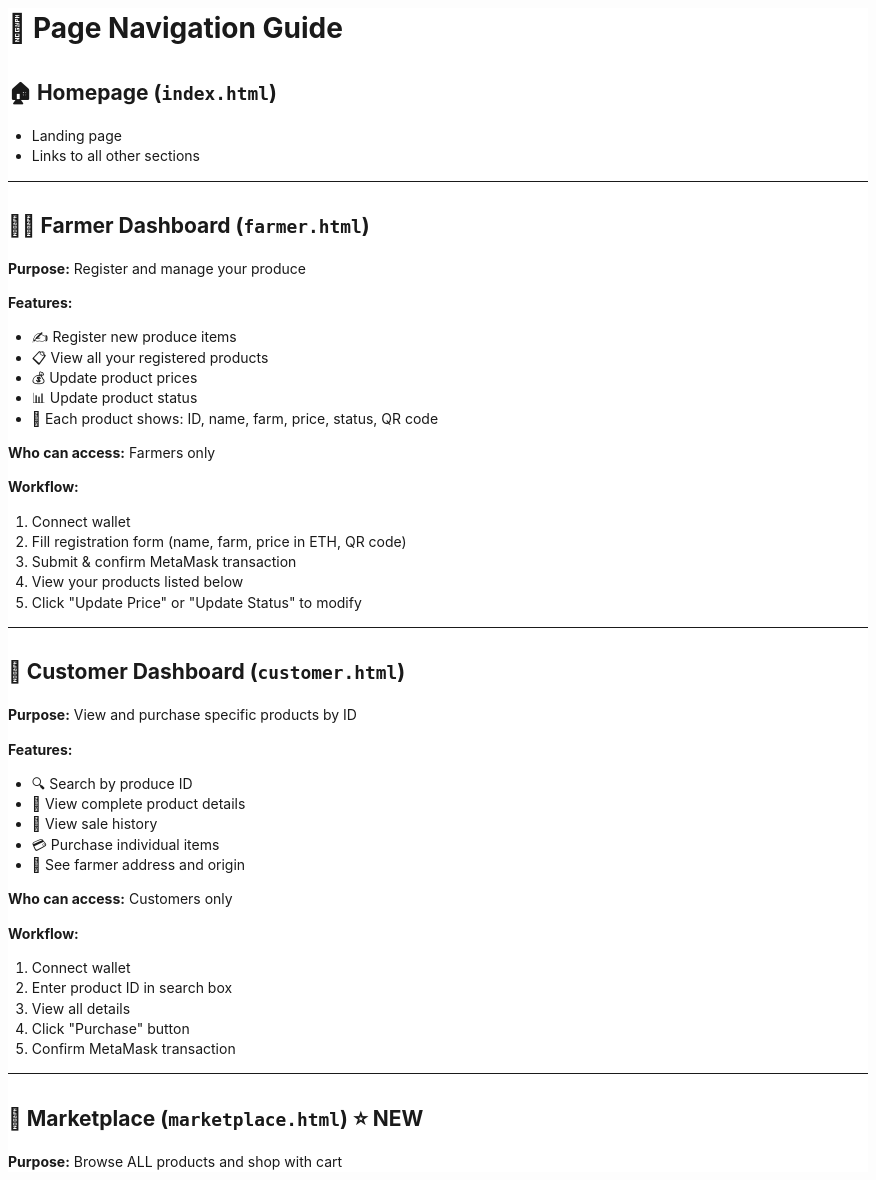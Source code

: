 # 📱 Page Navigation Guide

## 🏠 Homepage (`index.html`)
- Landing page
- Links to all other sections

---

## 🧑‍🌾 Farmer Dashboard (`farmer.html`)
**Purpose:** Register and manage your produce

**Features:**
- ✍️ Register new produce items
- 📋 View all your registered products
- 💰 Update product prices
- 📊 Update product status
- 🔗 Each product shows: ID, name, farm, price, status, QR code

**Who can access:** Farmers only

**Workflow:**
1. Connect wallet
2. Fill registration form (name, farm, price in ETH, QR code)
3. Submit & confirm MetaMask transaction
4. View your products listed below
5. Click "Update Price" or "Update Status" to modify

---

## 👥 Customer Dashboard (`customer.html`)
**Purpose:** View and purchase specific products by ID

**Features:**
- 🔍 Search by produce ID
- 📖 View complete product details
- 📜 View sale history
- 💳 Purchase individual items
- 🔗 See farmer address and origin

**Who can access:** Customers only

**Workflow:**
1. Connect wallet
2. Enter product ID in search box
3. View all details
4. Click "Purchase" button
5. Confirm MetaMask transaction

---

## 🛒 Marketplace (`marketplace.html`) ⭐ NEW
**Purpose:** Browse ALL products and shop with cart
